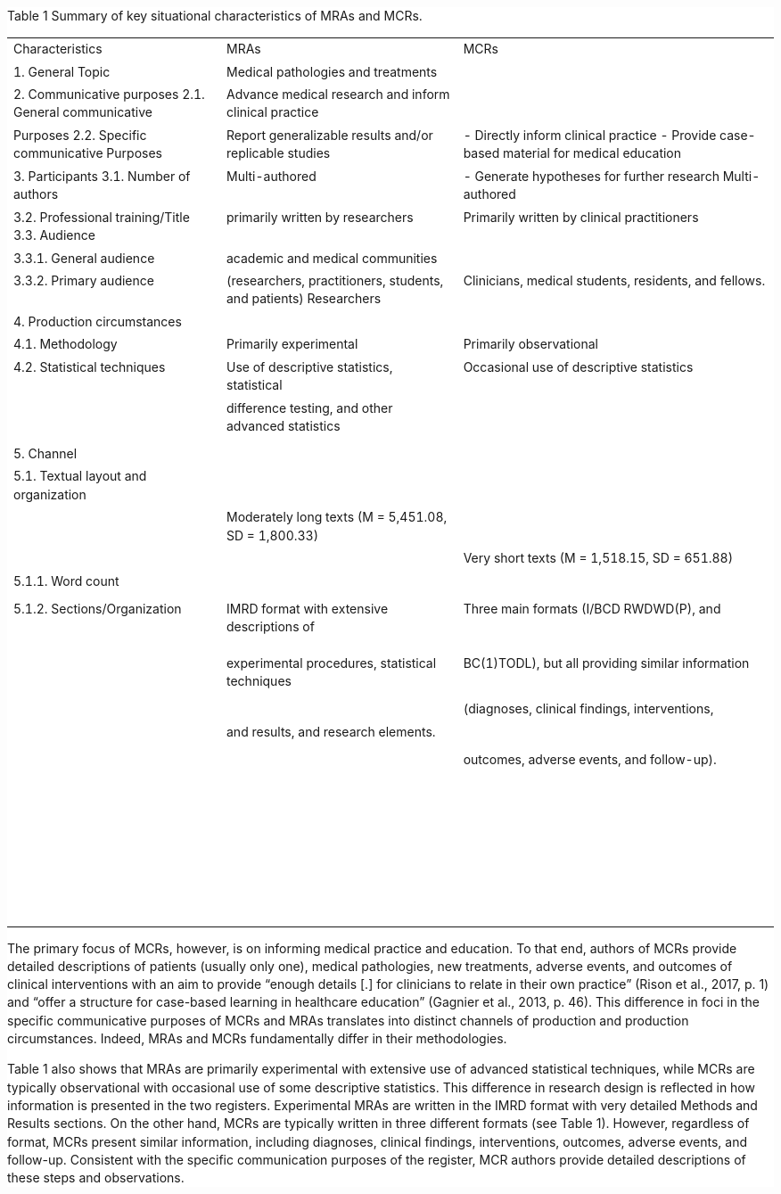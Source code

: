 Table 1 Summary of key situational characteristics of MRAs and MCRs.   

<html><body><table><tr><td>Characteristics</td><td>MRAs</td><td>MCRs</td></tr><tr><td>1. General Topic</td><td>Medical pathologies and treatments</td><td></td></tr><tr><td>2. Communicative purposes 2.1. General communicative</td><td>Advance medical research and inform clinical practice</td><td></td></tr><tr><td>Purposes 2.2. Specific communicative Purposes</td><td>Report generalizable results and/or replicable studies</td><td>- Directly inform clinical practice - Provide case-based material for medical education</td></tr><tr><td>3. Participants 3.1. Number of authors</td><td>Multi-authored</td><td>- Generate hypotheses for further research Multi-authored</td></tr><tr><td>3.2. Professional training/Title 3.3. Audience</td><td>primarily written by researchers</td><td>Primarily written by clinical practitioners</td></tr><tr><td>3.3.1. General audience</td><td>academic and medical communities</td><td></td></tr><tr><td>3.3.2. Primary audience</td><td>(researchers, practitioners, students, and patients) Researchers</td><td>Clinicians, medical students, residents, and fellows.</td></tr><tr><td>4. Production circumstances</td><td></td><td></td></tr><tr><td>4.1. Methodology</td><td>Primarily experimental</td><td>Primarily observational</td></tr><tr><td>4.2. Statistical techniques</td><td>Use of descriptive statistics, statistical</td><td>Occasional use of descriptive statistics</td></tr><tr><td></td><td>difference testing, and other advanced statistics</td><td></td></tr><tr><td></td><td></td><td></td></tr><tr><td> 5. Channel</td><td></td><td></td></tr><tr><td>5.1. Textual layout and organization</td><td></td><td></td></tr><tr><td></td><td>Moderately long texts (M = 5,451.08, SD = 1,800.33)</td><td></td></tr><tr><td></td><td></td><td>Very short texts (M = 1,518.15, SD = 651.88)</td></tr><tr><td>5.1.1. Word count</td><td></td><td></td></tr><tr><td></td><td></td><td></td></tr><tr><td>5.1.2. Sections/Organization</td><td>IMRD format with extensive descriptions of</td><td>Three main formats (I/BCD RWDWD(P), and</td></tr><tr><td></td><td></td><td></td></tr><tr><td></td><td></td><td></td></tr><tr><td></td><td></td><td></td></tr><tr><td></td><td>experimental procedures, statistical techniques</td><td>BC(1)TODL), but all providing similar information</td></tr><tr><td></td><td></td><td></td></tr><tr><td></td><td></td><td>(diagnoses, clinical findings, interventions,</td></tr><tr><td></td><td>and results, and research elements.</td><td></td></tr><tr><td></td><td></td><td></td></tr><tr><td></td><td></td><td>outcomes, adverse events, and follow-up).</td></tr><tr><td></td><td></td><td></td></tr><tr><td></td><td></td><td></td></tr><tr><td></td><td></td><td></td></tr><tr><td></td><td></td><td></td></tr><tr><td></td><td></td><td></td></tr><tr><td></td><td></td><td></td></tr><tr><td></td><td></td><td></td></tr><tr><td></td><td></td><td></td></tr><tr><td></td><td></td><td></td></tr><tr><td></td><td></td><td></td></tr><tr><td></td><td></td><td></td></tr><tr><td></td><td></td><td></td></tr><tr><td></td><td></td><td></td></tr><tr><td></td><td></td><td></td></tr><tr><td></td><td></td><td></td></tr><tr><td></td><td></td><td></td></tr><tr><td></td><td></td><td></td></tr><tr><td></td><td></td><td></td></tr><tr><td></td><td></td><td></td></tr><tr><td></td><td></td><td></td></tr><tr><td></td><td></td><td></td></tr><tr><td></td><td></td><td></td></tr><tr><td></td><td></td><td></td></tr><tr><td></td><td></td><td></td></tr><tr><td></td><td></td><td></td></tr><tr><td></td><td></td><td></td></tr><tr><td></td><td></td><td></td></tr><tr><td></td><td></td><td></td></tr><tr><td></td><td></td><td></td></tr><tr><td></td><td></td><td></td></tr><tr><td></td><td></td><td></td></tr><tr><td></td><td></td><td></td></tr><tr><td></td><td></td><td></td></tr></table></body></html>

The primary focus of MCRs, however, is on informing medical practice and education. To that end, authors of MCRs provide detailed descriptions of patients (usually only one), medical pathologies, new treatments, adverse events, and outcomes of clinical interventions with an aim to provide “enough details [.] for clinicians to relate in their own practice” (Rison et al., 2017, p. 1) and “offer a structure for case-based learning in healthcare education” (Gagnier et al., 2013, p. 46). This difference in foci in the specific communicative purposes of MCRs and MRAs translates into distinct channels of production and production circumstances. Indeed, MRAs and MCRs fundamentally differ in their methodologies.

Table 1 also shows that MRAs are primarily experimental with extensive use of advanced statistical techniques, while MCRs are typically observational with occasional use of some descriptive statistics. This difference in research design is reflected in how information is presented in the two registers. Experimental MRAs are written in the IMRD format with very detailed Methods and Results sections. On the other hand, MCRs are typically written in three different formats (see Table 1). However, regardless of format, MCRs present similar information, including diagnoses, clinical findings, interventions, outcomes, adverse events, and follow-up. Consistent with the specific communication purposes of the register, MCR authors provide detailed descriptions of these steps and observations.
